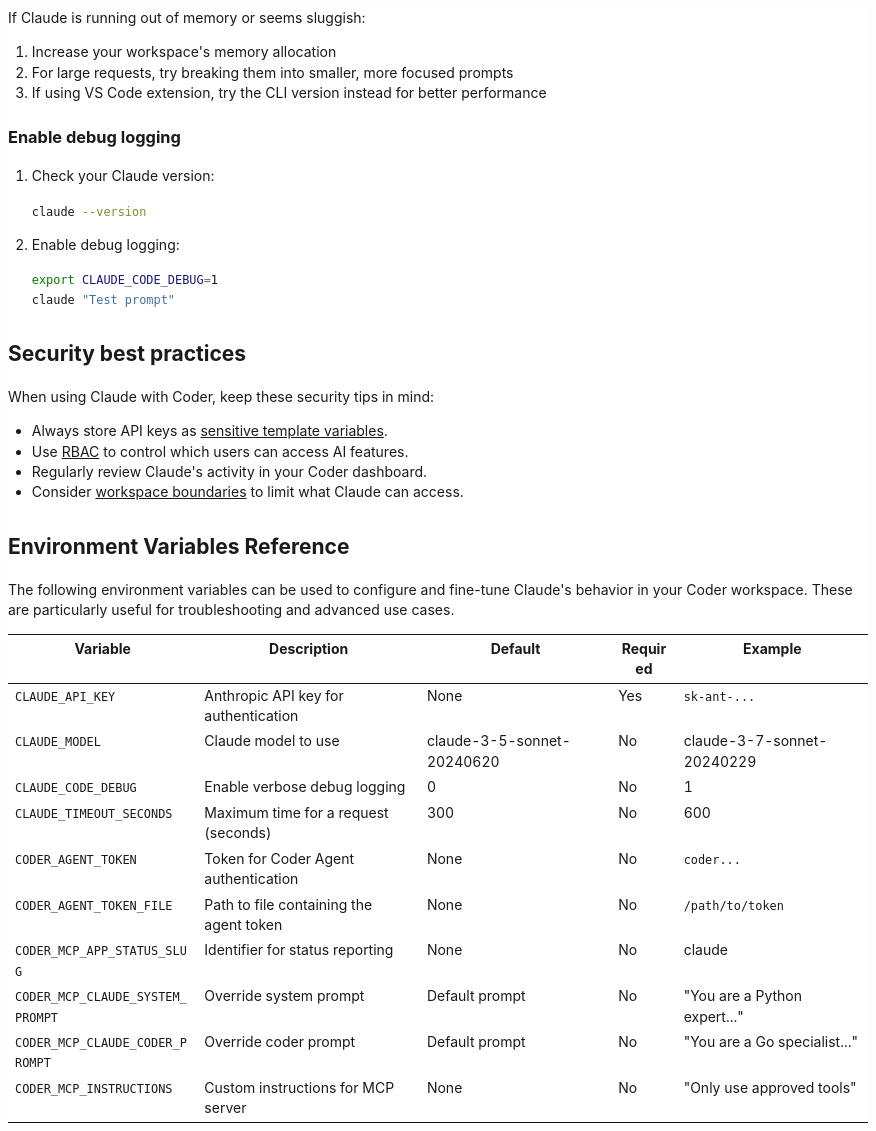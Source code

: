If Claude is running out of memory or seems sluggish:

1. Increase your workspace's memory allocation
1. For large requests, try breaking them into smaller, more focused prompts
1. If using VS Code extension, try the CLI version instead for better performance

### Enable debug logging

1. Check your Claude version:

   ```bash
   claude --version
   ```

1. Enable debug logging:

   ```bash
   export CLAUDE_CODE_DEBUG=1
   claude "Test prompt"
   ```

## Security best practices

When using Claude with Coder, keep these security tips in mind:

- Always store API keys as [sensitive template variables](../admin/templates/extending-templates/parameters.md#sensitive-parameters).
- Use [RBAC](../admin/users/groups-roles.md) to control which users can access AI features.
- Regularly review Claude's activity in your Coder dashboard.
- Consider [workspace boundaries](./securing.md) to limit what Claude can access.

## Environment Variables Reference

The following environment variables can be used to configure and fine-tune Claude's behavior in your Coder workspace.
These are particularly useful for troubleshooting and advanced use cases.

| Variable                         | Description                             | Default                    | Required | Example                      |
|----------------------------------|-----------------------------------------|----------------------------|----------|------------------------------|
| `CLAUDE_API_KEY`                 | Anthropic API key for authentication    | None                       | Yes      | `sk-ant-...`                 |
| `CLAUDE_MODEL`                   | Claude model to use                     | claude-3-5-sonnet-20240620 | No       | claude-3-7-sonnet-20240229   |
| `CLAUDE_CODE_DEBUG`              | Enable verbose debug logging            | 0                          | No       | 1                            |
| `CLAUDE_TIMEOUT_SECONDS`         | Maximum time for a request (seconds)    | 300                        | No       | 600                          |
| `CODER_AGENT_TOKEN`              | Token for Coder Agent authentication    | None                       | No       | `coder...`                   |
| `CODER_AGENT_TOKEN_FILE`         | Path to file containing the agent token | None                       | No       | `/path/to/token`             |
| `CODER_MCP_APP_STATUS_SLUG`      | Identifier for status reporting         | None                       | No       | claude                       |
| `CODER_MCP_CLAUDE_SYSTEM_PROMPT` | Override system prompt                  | Default prompt             | No       | "You are a Python expert..." |
| `CODER_MCP_CLAUDE_CODER_PROMPT`  | Override coder prompt                   | Default prompt             | No       | "You are a Go specialist..." |
| `CODER_MCP_INSTRUCTIONS`         | Custom instructions for MCP server      | None                       | No       | "Only use approved tools"    |
